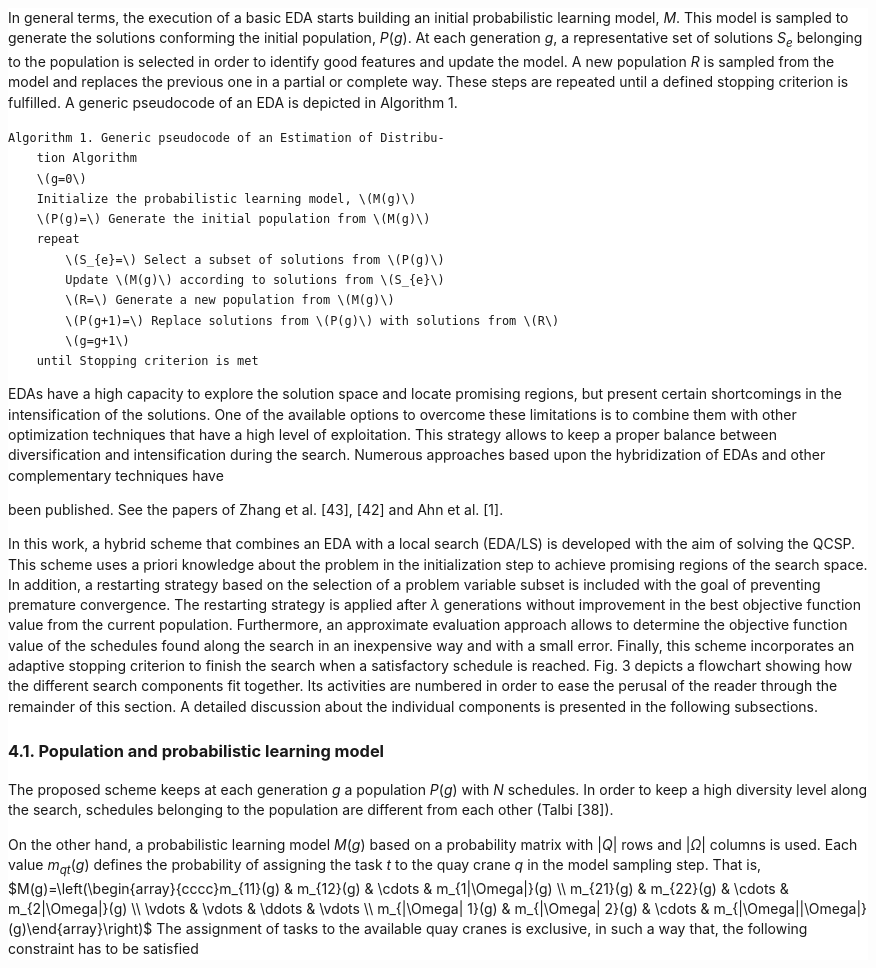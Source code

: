 In general terms, the execution of a basic EDA starts building an initial probabilistic learning model, $M$. This model is sampled to generate the solutions conforming the initial population, $P(g)$. At each generation $g$, a representative set of solutions $S_{e}$ belonging to the population is selected in order to identify good features and update the model. A new population $R$ is sampled from the model and replaces the previous one in a partial or complete way. These steps are repeated until a defined stopping criterion is fulfilled. A generic pseudocode of an EDA is depicted in Algorithm 1.

```
Algorithm 1. Generic pseudocode of an Estimation of Distribu-
    tion Algorithm
    \(g=0\)
    Initialize the probabilistic learning model, \(M(g)\)
    \(P(g)=\) Generate the initial population from \(M(g)\)
    repeat
        \(S_{e}=\) Select a subset of solutions from \(P(g)\)
        Update \(M(g)\) according to solutions from \(S_{e}\)
        \(R=\) Generate a new population from \(M(g)\)
        \(P(g+1)=\) Replace solutions from \(P(g)\) with solutions from \(R\)
        \(g=g+1\)
    until Stopping criterion is met
```

EDAs have a high capacity to explore the solution space and locate promising regions, but present certain shortcomings in the intensification of the solutions. One of the available options to overcome these limitations is to combine them with other optimization techniques that have a high level of exploitation. This strategy allows to keep a proper balance between diversification and intensification during the search. Numerous approaches based upon the hybridization of EDAs and other complementary techniques have

been published. See the papers of Zhang et al. [43], [42] and Ahn et al. [1].

In this work, a hybrid scheme that combines an EDA with a local search (EDA/LS) is developed with the aim of solving the QCSP. This scheme uses a priori knowledge about the problem in the initialization step to achieve promising regions of the search space. In addition, a restarting strategy based on the selection of a problem variable subset is included with the goal of preventing premature convergence. The restarting strategy is applied after $\lambda$ generations without improvement in the best objective function value from the current population. Furthermore, an approximate evaluation approach allows to determine the objective function value of the schedules found along the search in an inexpensive way and with a small error. Finally, this scheme incorporates an adaptive stopping criterion to finish the search when a satisfactory schedule is reached. Fig. 3 depicts a flowchart showing how the different search components fit together. Its activities are numbered in order to ease the perusal of the reader through the remainder of this section. A detailed discussion about the individual components is presented in the following subsections.

### 4.1. Population and probabilistic learning model

The proposed scheme keeps at each generation $g$ a population $P(g)$ with $N$ schedules. In order to keep a high diversity level along the search, schedules belonging to the population are different from each other (Talbi [38]).

On the other hand, a probabilistic learning model $M(g)$ based on a probability matrix with $|Q|$ rows and $|\Omega|$ columns is used. Each value $m_{q t}(g)$ defines the probability of assigning the task $t$ to the quay crane $q$ in the model sampling step. That is,
$M(g)=\left(\begin{array}{cccc}m_{11}(g) & m_{12}(g) & \cdots & m_{1|\Omega|}(g) \\ m_{21}(g) & m_{22}(g) & \cdots & m_{2|\Omega|}(g) \\ \vdots & \vdots & \ddots & \vdots \\ m_{|\Omega| 1}(g) & m_{|\Omega| 2}(g) & \cdots & m_{|\Omega||\Omega|}(g)\end{array}\right)$
The assignment of tasks to the available quay cranes is exclusive, in such a way that, the following constraint has to be satisfied


[^0]:    * Corresponding author.
[^0]:    a Stopped at max. nodes.